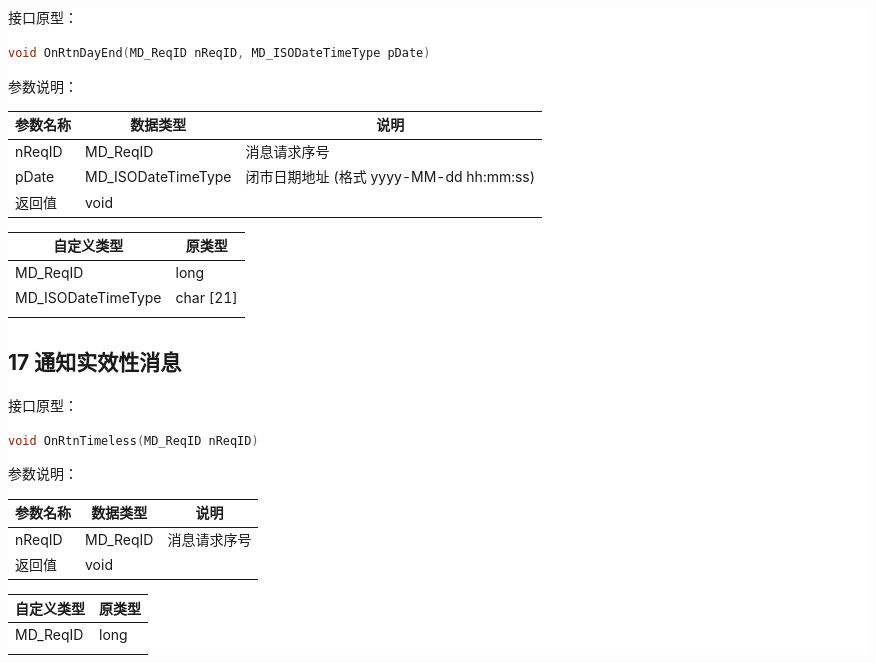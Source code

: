 接口原型：

```c++
void OnRtnDayEnd(MD_ReqID nReqID, MD_ISODateTimeType pDate)
```

[^注]: 该信号会在请求历史行情或订阅实时行情后主动通知 

参数说明：

| 参数名称   | 数据类型               | 说明                               |
| ------ | ------------------ | -------------------------------- |
| nReqID | MD_ReqID           | 消息请求序号                           |
| pDate  | MD_ISODateTimeType | 闭市日期地址  (格式 yyyy-MM-dd hh:mm:ss) |
| 返回值    | void               |                                  |

| 自定义类型              | 原类型       |
| ------------------ | --------- |
| MD_ReqID           | long      |
| MD_ISODateTimeType | char [21] |
|                    |           |
## 17 通知实效性消息

接口原型：

```c++
void OnRtnTimeless(MD_ReqID nReqID)
```

[^注]: 该信号只在请求实时行情时出现, 用于表示之后的数据为实时推送行情数据 

参数说明：

| 参数名称   | 数据类型     | 说明     |
| ------ | -------- | ------ |
| nReqID | MD_ReqID | 消息请求序号 |
| 返回值    | void     |        |

| 自定义类型    | 原类型  |
| -------- | ---- |
| MD_ReqID | long |
|          |      |

[^注]: 该信号会在请求停牌日列表后主动通知
[^注]: 该信号会在请求订阅行情后主动通知 
[^注]: 该信号会在请求交易日列表后主动通知 
[^注]: 该信号会在请求停牌日列表后主动通知 
[^注]: 该信号会在请求历史逐笔行情或订阅实时逐笔行情后主动通知 
[^注]: 该信号会在请求历史K线行情或订阅实时K线行情后主动通知 
[^注]: 该信号会在请求历史逐笔行情或订阅实时逐笔行情后主动通知 
[^注]: 该信号会在请求历史逐笔行情或订阅实时逐笔行情后主动通知 
[^注]: 该信号会在请求历史逐笔行情或订阅实时逐笔行情后主动通知 
[^注]: 该信号会在请求历史逐笔行情或订阅实时逐笔行情后主动通知 
[^注]: 该信号会在请求历史逐笔行情或订阅实时逐笔行情后主动通知 
[^注]: 该信号会在请求历史逐笔行情或订阅实时逐笔行情后主动通知 